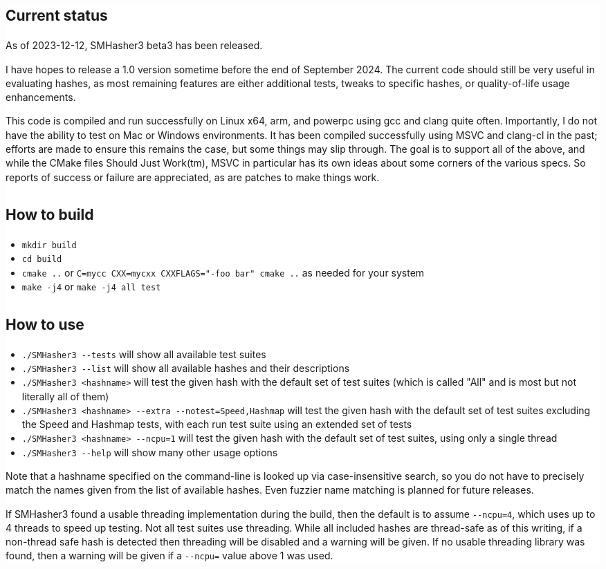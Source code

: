 Current status
--------------

As of 2023-12-12, SMHasher3 beta3 has been released.

I have hopes to release a 1.0 version sometime before the end of September
2024. The current code should still be very useful in evaluating hashes, as
most remaining features are either additional tests, tweaks to specific
hashes, or quality-of-life usage enhancements.

This code is compiled and run successfully on Linux x64, arm, and powerpc
using gcc and clang quite often. Importantly, I do not have the ability to
test on Mac or Windows environments. It has been compiled successfully
using MSVC and clang-cl in the past; efforts are made to ensure this
remains the case, but some things may slip through. The goal is to support
all of the above, and while the CMake files Should Just Work(tm), MSVC in
particular has its own ideas about some corners of the various specs. So
reports of success or failure are appreciated, as are patches to make
things work.

How to build
------------

- `mkdir build`
- `cd build`
- `cmake ..` or `C=mycc CXX=mycxx CXXFLAGS="-foo bar" cmake ..` as needed for your system
- `make -j4` or `make -j4 all test`

How to use
----------

- `./SMHasher3 --tests` will show all available test suites
- `./SMHasher3 --list` will show all available hashes and their descriptions
- `./SMHasher3 <hashname>` will test the given hash with the default set of test
  suites (which is called "All" and is most but not literally all of them)
- `./SMHasher3 <hashname> --extra --notest=Speed,Hashmap` will test the given hash
  with the default set of test suites excluding the Speed and Hashmap tests, with
  each run test suite using an extended set of tests
- `./SMHasher3 <hashname> --ncpu=1` will test the given hash with the default set of
  test suites, using only a single thread
- `./SMHasher3 --help` will show many other usage options

Note that a hashname specified on the command-line is looked up via
case-insensitive search, so you do not have to precisely match the names
given from the list of available hashes. Even fuzzier name matching is
planned for future releases.

If SMHasher3 found a usable threading implementation during the build, then
the default is to assume `--ncpu=4`, which uses up to 4 threads to speed up
testing. Not all test suites use threading. While all included hashes are
thread-safe as of this writing, if a non-thread safe hash is detected then
threading will be disabled and a warning will be given. If no usable
threading library was found, then a warning will be given if a `--ncpu=`
value above 1 was used.
